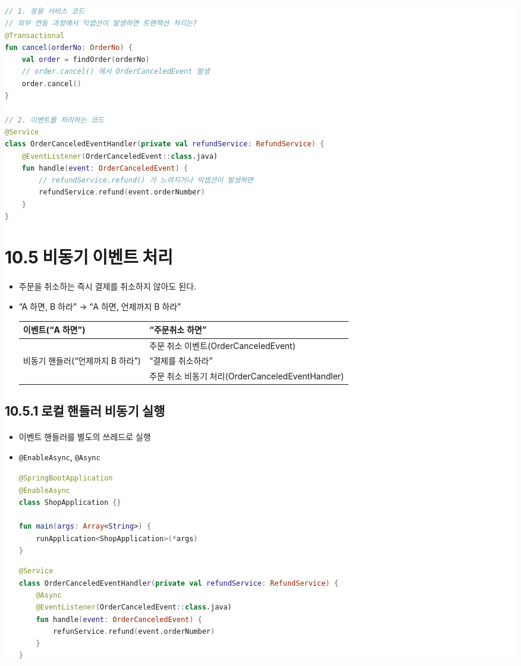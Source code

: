 ```kotlin
// 1. 응용 서비스 코드
// 외부 연동 과정에서 익셉션이 발생하면 트랜잭션 처리는?
@Transactional 
fun cancel(orderNo: OrderNo) {
	val order = findOrder(orderNo)
	// order.cancel() 에서 OrderCanceledEvent 발생
	order.cancel() 
}

// 2. 이벤트를 처리하는 코드
@Service
class OrderCanceledEventHandler(private val refundService: RefundService) {
	@EventListener(OrderCanceledEvent::class.java)
	fun handle(event: OrderCanceledEvent) {
		// refundService.refund() 가 느려지거나 익셉션이 발생하면
		refundService.refund(event.orderNumber)
	}
}
```

# 10.5 비동기 이벤트 처리

- 주문을 취소하는 즉시 결제를 취소하지 않아도 된다.
- “A 하면, B 하라” → “A 하면, 언제까지 B 하라”


    | 이벤트(“A 하면”) | “주문취소 하면” |
    | --- | --- |
    |  | 주문 취소 이벤트(OrderCanceledEvent) |
    | 비동기 핸들러(“언제까지 B 하라”) | “결제를 취소하라” |
    |  | 주문 취소 비동기 처리(OrderCanceledEventHandler) |

## 10.5.1 로컬 핸들러 비동기 실행

- 이벤트 핸들러를 별도의 쓰레드로 실행
- `@EnableAsync`, `@Async`

    ```kotlin
    @SpringBootApplication
    @EnableAsync
    class ShopApplication {}
    
    fun main(args: Array<String>) {
    	runApplication<ShopApplication>(*args)
    }
    ```

    ```kotlin
    @Service
    class OrderCanceledEventHandler(private val refundService: RefundService) {
    	@Async
    	@EventListener(OrderCanceledEvent::class.java)
    	fun handle(event: OrderCanceledEvent) {
    		refunService.refund(event.orderNumber)
    	}
    }
    ```

